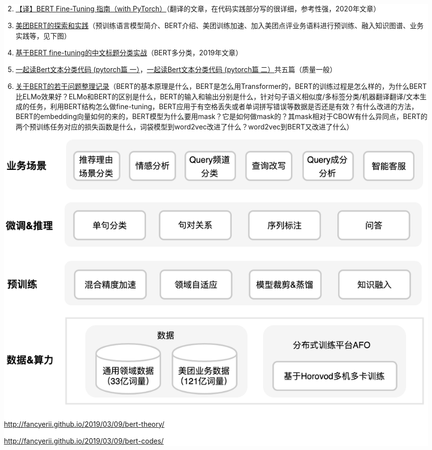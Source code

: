 2. [【译】BERT Fine-Tuning 指南（with PyTorch）](https://zhuanlan.zhihu.com/p/143209797)（翻译的文章，在代码实践部分写的很详细，参考性强，2020年文章）

3. [美团BERT的探索和实践](https://tech.meituan.com/2019/11/14/nlp-bert-practice.html)（预训练语言模型简介、BERT介绍、美团训练加速、加入美团点评业务语料进行预训练、融入知识图谱、业务实践等，见下图）

4. [基于BERT fine-tuning的中文标题分类实战](https://zhuanlan.zhihu.com/p/72448986)（BERT多分类，2019年文章）

5. [一起读Bert文本分类代码 (pytorch篇 一）](https://zhuanlan.zhihu.com/p/56103665)，[一起读Bert文本分类代码 (pytorch篇 二）](https://zhuanlan.zhihu.com/p/56155191)共五篇（质量一般）

6. [关于BERT的若干问题整理记录](https://zhuanlan.zhihu.com/p/95594311)（BERT的基本原理是什么，BERT是怎么用Transformer的，BERT的训练过程是怎么样的，为什么BERT比ELMo效果好？ELMo和BERT的区别是什么，BERT的输入和输出分别是什么，针对句子语义相似度/多标签分类/机器翻译翻译/文本生成的任务，利用BERT结构怎么做fine-tuning，BERT应用于有空格丢失或者单词拼写错误等数据是否还是有效？有什么改进的方法，BERT的embedding向量如何的来的，BERT模型为什么要用mask？它是如何做mask的？其mask相对于CBOW有什么异同点，BERT的两个预训练任务对应的损失函数是什么，词袋模型到word2vec改进了什么？word2vec到BERT又改进了什么）

![](image/image_2.png)



http://fancyerii.github.io/2019/03/09/bert-theory/

http://fancyerii.github.io/2019/03/09/bert-codes/
